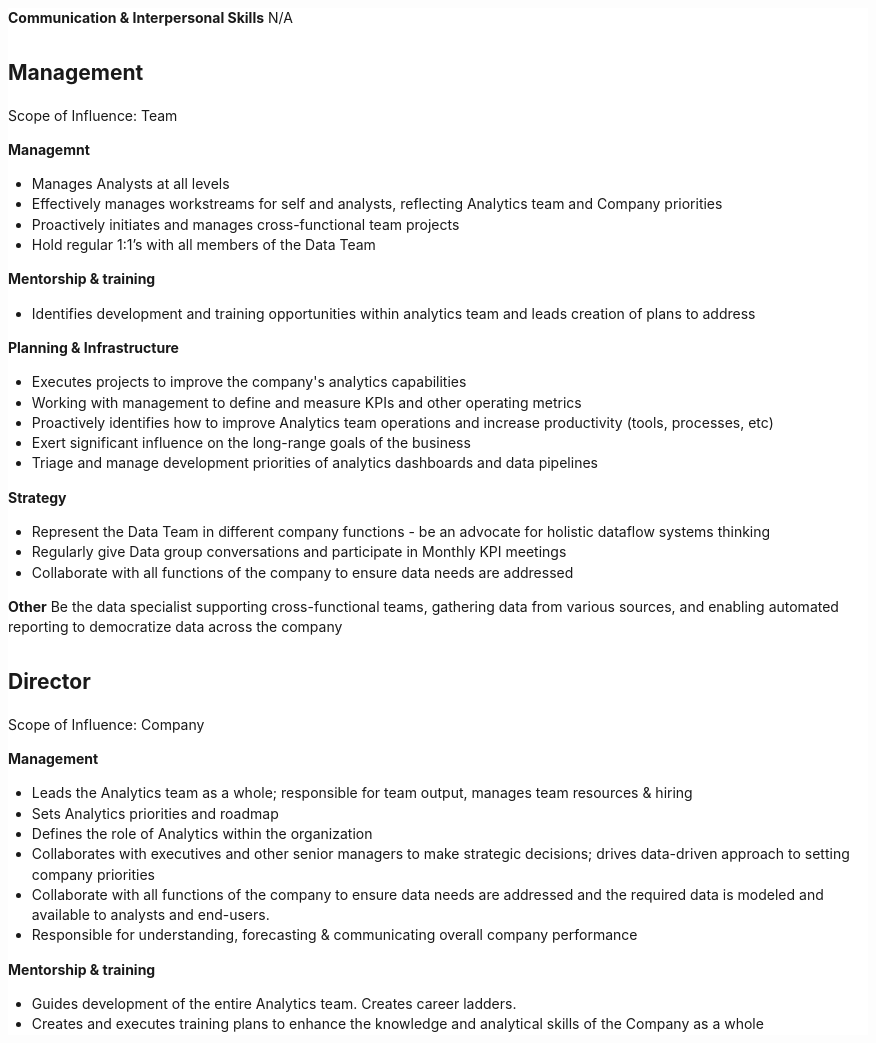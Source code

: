 **Communication & Interpersonal Skills**
N/A

## Management
Scope of Influence: Team 

**Managemnt**
- Manages Analysts at all levels
- Effectively manages workstreams for self and analysts, reflecting Analytics team and Company priorities
- Proactively initiates and manages cross-functional team projects
- Hold regular 1:1’s with all members of the Data Team

**Mentorship & training**
- Identifies development and training opportunities within analytics team and leads creation of plans to address


**Planning & Infrastructure**	
- Executes projects to improve the company's analytics capabilities
- Working with management to define and measure KPIs and other operating metrics
- Proactively identifies how to improve Analytics team operations and increase productivity (tools, processes, etc)
- Exert significant influence on the long-range goals of the business
- Triage and manage development priorities of analytics dashboards and data pipelines

**Strategy**
- Represent the Data Team in different company functions - be an advocate for holistic dataflow systems thinking
- Regularly give Data group conversations and participate in Monthly KPI meetings
- Collaborate with all functions of the company to ensure data needs are addressed

**Other**
Be the data specialist supporting cross-functional teams, gathering data from various sources, and enabling automated reporting to democratize data across the company

## Director
Scope of Influence: Company 

**Management**
- Leads the Analytics team as a whole; responsible for team output, manages team resources & hiring
- Sets Analytics priorities and roadmap
- Defines the role of Analytics within the organization
- Collaborates with executives and other senior managers to make strategic decisions; drives data-driven approach to setting company priorities
- Collaborate with all functions of the company to ensure data needs are addressed and the required data is modeled and available to analysts and end-users.
- Responsible for understanding, forecasting & communicating overall company performance

**Mentorship & training**
- Guides development of the entire Analytics team. Creates career ladders. 
- Creates and executes training plans to enhance the knowledge and analytical skills of the Company as a whole
